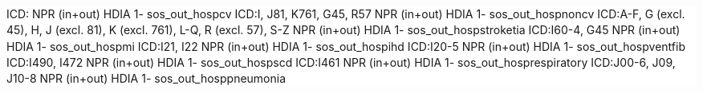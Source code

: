    <td style="text-align:left;"> ICD: </td>
   <td style="text-align:left;"> NPR (in+out) </td>
   <td style="text-align:left;"> HDIA </td>
   <td style="text-align:left;"> 1- </td>
  </tr>
  <tr>
   <td style="text-align:left;"> sos_out_hospcv </td>
   <td style="text-align:left;"> ICD:I, J81, K761, G45, R57 </td>
   <td style="text-align:left;"> NPR (in+out) </td>
   <td style="text-align:left;"> HDIA </td>
   <td style="text-align:left;"> 1- </td>
  </tr>
  <tr>
   <td style="text-align:left;"> sos_out_hospnoncv </td>
   <td style="text-align:left;"> ICD:A-F, G (excl. 45), H, J (excl. 81), K (excl. 761), L-Q, R (excl. 57), S-Z </td>
   <td style="text-align:left;"> NPR (in+out) </td>
   <td style="text-align:left;"> HDIA </td>
   <td style="text-align:left;"> 1- </td>
  </tr>
  <tr>
   <td style="text-align:left;"> sos_out_hospstroketia </td>
   <td style="text-align:left;"> ICD:I60-4, G45 </td>
   <td style="text-align:left;"> NPR (in+out) </td>
   <td style="text-align:left;"> HDIA </td>
   <td style="text-align:left;"> 1- </td>
  </tr>
  <tr>
   <td style="text-align:left;"> sos_out_hospmi </td>
   <td style="text-align:left;"> ICD:I21, I22 </td>
   <td style="text-align:left;"> NPR (in+out) </td>
   <td style="text-align:left;"> HDIA </td>
   <td style="text-align:left;"> 1- </td>
  </tr>
  <tr>
   <td style="text-align:left;"> sos_out_hospihd </td>
   <td style="text-align:left;"> ICD:I20-5 </td>
   <td style="text-align:left;"> NPR (in+out) </td>
   <td style="text-align:left;"> HDIA </td>
   <td style="text-align:left;"> 1- </td>
  </tr>
  <tr>
   <td style="text-align:left;"> sos_out_hospventfib </td>
   <td style="text-align:left;"> ICD:I490, I472 </td>
   <td style="text-align:left;"> NPR (in+out) </td>
   <td style="text-align:left;"> HDIA </td>
   <td style="text-align:left;"> 1- </td>
  </tr>
  <tr>
   <td style="text-align:left;"> sos_out_hospscd </td>
   <td style="text-align:left;"> ICD:I461 </td>
   <td style="text-align:left;"> NPR (in+out) </td>
   <td style="text-align:left;"> HDIA </td>
   <td style="text-align:left;"> 1- </td>
  </tr>
  <tr>
   <td style="text-align:left;"> sos_out_hosprespiratory </td>
   <td style="text-align:left;"> ICD:J00-6, J09, J10-8 </td>
   <td style="text-align:left;"> NPR (in+out) </td>
   <td style="text-align:left;"> HDIA </td>
   <td style="text-align:left;"> 1- </td>
  </tr>
  <tr>
   <td style="text-align:left;"> sos_out_hosppneumonia </td>